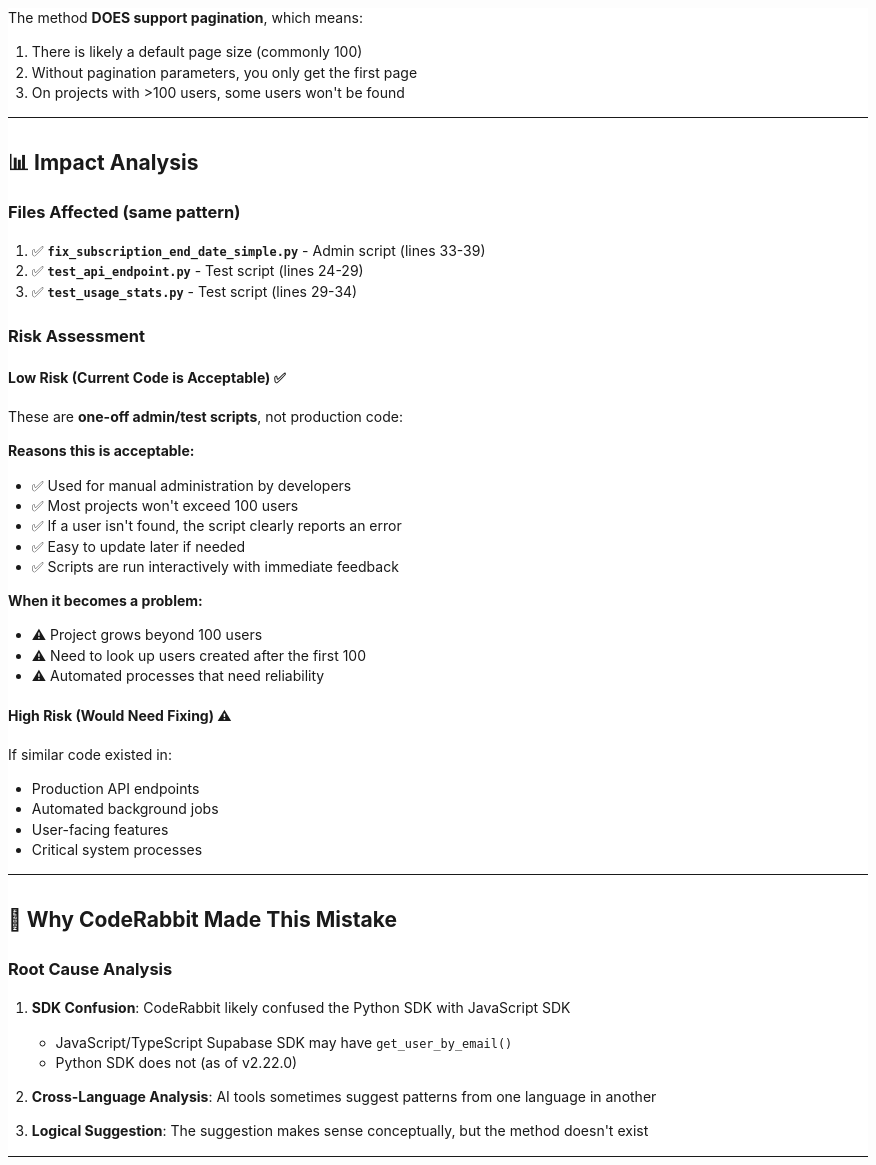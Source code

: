 The method **DOES support pagination**, which means:
1. There is likely a default page size (commonly 100)
2. Without pagination parameters, you only get the first page
3. On projects with >100 users, some users won't be found

---

## 📊 Impact Analysis

### Files Affected (same pattern)
1. ✅ **`fix_subscription_end_date_simple.py`** - Admin script (lines 33-39)
2. ✅ **`test_api_endpoint.py`** - Test script (lines 24-29)
3. ✅ **`test_usage_stats.py`** - Test script (lines 29-34)

### Risk Assessment

#### Low Risk (Current Code is Acceptable) ✅
These are **one-off admin/test scripts**, not production code:

**Reasons this is acceptable:**
- ✅ Used for manual administration by developers
- ✅ Most projects won't exceed 100 users
- ✅ If a user isn't found, the script clearly reports an error
- ✅ Easy to update later if needed
- ✅ Scripts are run interactively with immediate feedback

**When it becomes a problem:**
- ⚠️ Project grows beyond 100 users
- ⚠️ Need to look up users created after the first 100
- ⚠️ Automated processes that need reliability

#### High Risk (Would Need Fixing) ⚠️
If similar code existed in:
- Production API endpoints
- Automated background jobs
- User-facing features
- Critical system processes

---

## 🔧 Why CodeRabbit Made This Mistake

### Root Cause Analysis

1. **SDK Confusion**: CodeRabbit likely confused the Python SDK with JavaScript SDK
   - JavaScript/TypeScript Supabase SDK may have `get_user_by_email()`
   - Python SDK does not (as of v2.22.0)

2. **Cross-Language Analysis**: AI tools sometimes suggest patterns from one language in another

3. **Logical Suggestion**: The suggestion makes sense conceptually, but the method doesn't exist

---